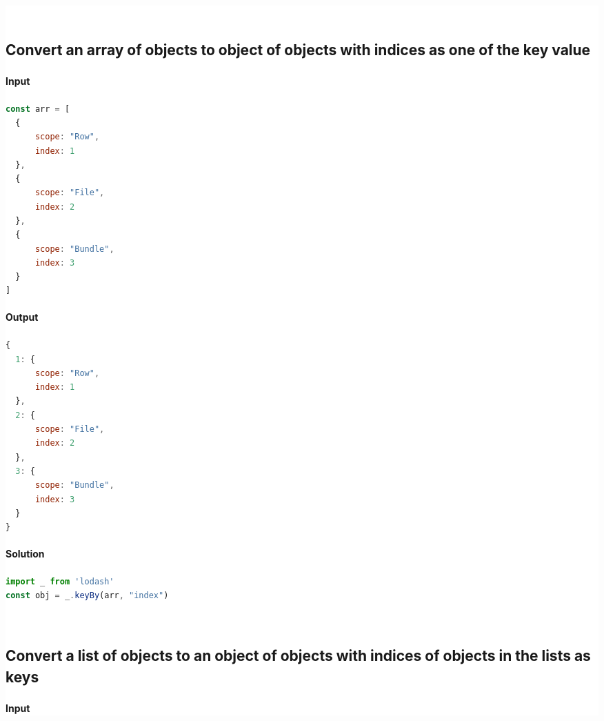 <br/>

## Convert an array of objects to object of objects with indices as one of the key value
#### Input
```javascript
const arr = [
  {
      scope: "Row",
      index: 1
  },
  {
      scope: "File",
      index: 2
  },
  {
      scope: "Bundle",
      index: 3
  }
]
```

#### Output
```javascript
{
  1: {
      scope: "Row",
      index: 1
  },
  2: {
      scope: "File",
      index: 2
  },
  3: {
      scope: "Bundle",
      index: 3
  }
}
```

#### Solution
```javascript
import _ from 'lodash'
const obj = _.keyBy(arr, "index")
```

<br/>

## Convert a list of objects to an object of objects with indices of objects in the lists as keys

#### Input
